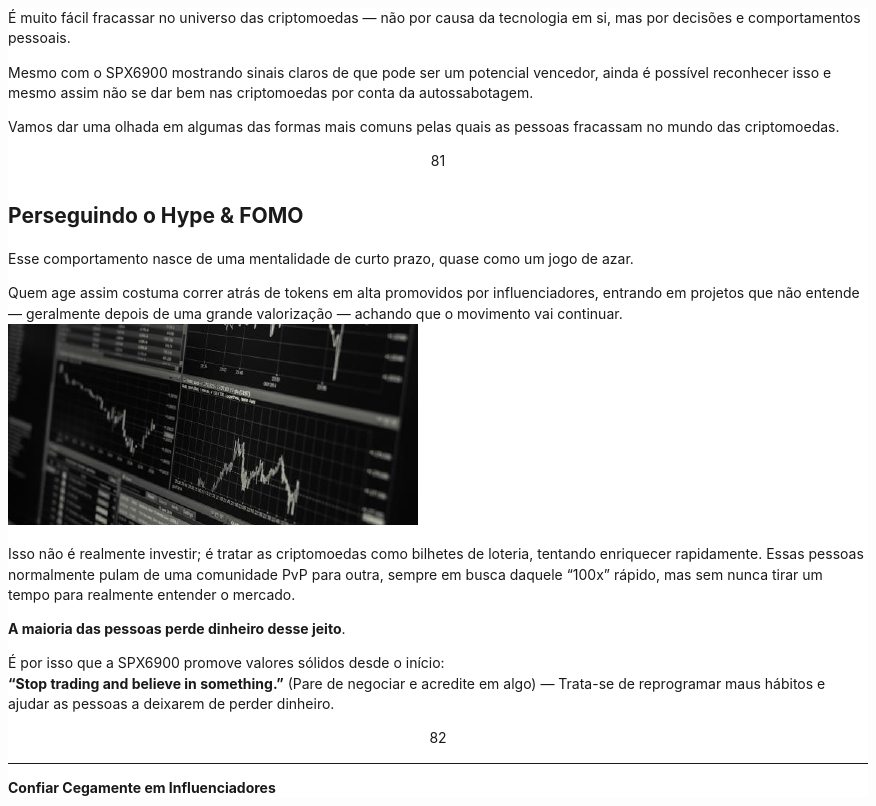 É muito fácil fracassar no universo das criptomoedas — não por causa da tecnologia em si, mas por decisões e comportamentos pessoais.

Mesmo com o SPX6900 mostrando sinais claros de que pode ser um potencial vencedor, ainda é possível reconhecer isso e mesmo assim não se dar bem nas criptomoedas por conta da autossabotagem.

Vamos dar uma olhada em algumas das formas mais comuns pelas quais as pessoas fracassam no mundo das criptomoedas.

<div align="center">

81

</div>




## Perseguindo o Hype & FOMO

Esse comportamento nasce de uma mentalidade de curto prazo, quase como um jogo de azar.

Quem age assim costuma correr atrás de tokens em alta promovidos por influenciadores, entrando em projetos que não entende — geralmente depois de uma grande valorização — achando que o movimento vai continuar.
<img src="../../extracted_images/page-082/page-082-img-01.png" alt="Imagem" width="439" height="201" />

Isso não é realmente investir; é tratar as criptomoedas como bilhetes de loteria, tentando enriquecer rapidamente. Essas pessoas normalmente pulam de uma comunidade PvP para outra, sempre em busca daquele “100x” rápido, mas sem nunca tirar um tempo para realmente entender o mercado.

**A maioria das pessoas perde dinheiro desse jeito**.

É por isso que a SPX6900 promove valores sólidos desde o início:  
**“Stop trading and believe in something.”** (Pare de negociar e acredite em algo) — Trata-se de reprogramar maus hábitos e ajudar as pessoas a deixarem de perder dinheiro.

<div align="center">

82

</div>




---
**Confiar Cegamente em Influenciadores**
